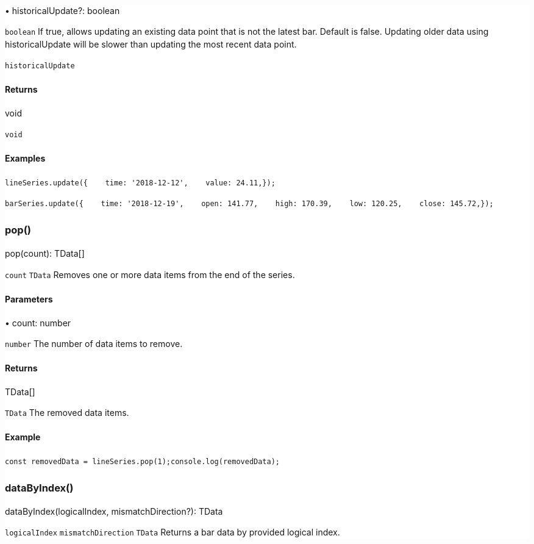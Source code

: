 • historicalUpdate?: boolean

`boolean`
If true, allows updating an existing data point that is not the latest bar. Default is false.
Updating older data using historicalUpdate will be slower than updating the most recent data point.

`historicalUpdate`
#### Returns​

void

`void`
#### Examples​

```text
lineSeries.update({    time: '2018-12-12',    value: 24.11,});
```

```text
barSeries.update({    time: '2018-12-19',    open: 141.77,    high: 170.39,    low: 120.25,    close: 145.72,});
```

### pop()​

pop(count): TData[]

`count`
`TData`
Removes one or more data items from the end of the series.

#### Parameters​

• count: number

`number`
The number of data items to remove.

#### Returns​

TData[]

`TData`
The removed data items.

#### Example​

```text
const removedData = lineSeries.pop(1);console.log(removedData);
```

### dataByIndex()​

dataByIndex(logicalIndex, mismatchDirection?): TData

`logicalIndex`
`mismatchDirection`
`TData`
Returns a bar data by provided logical index.
